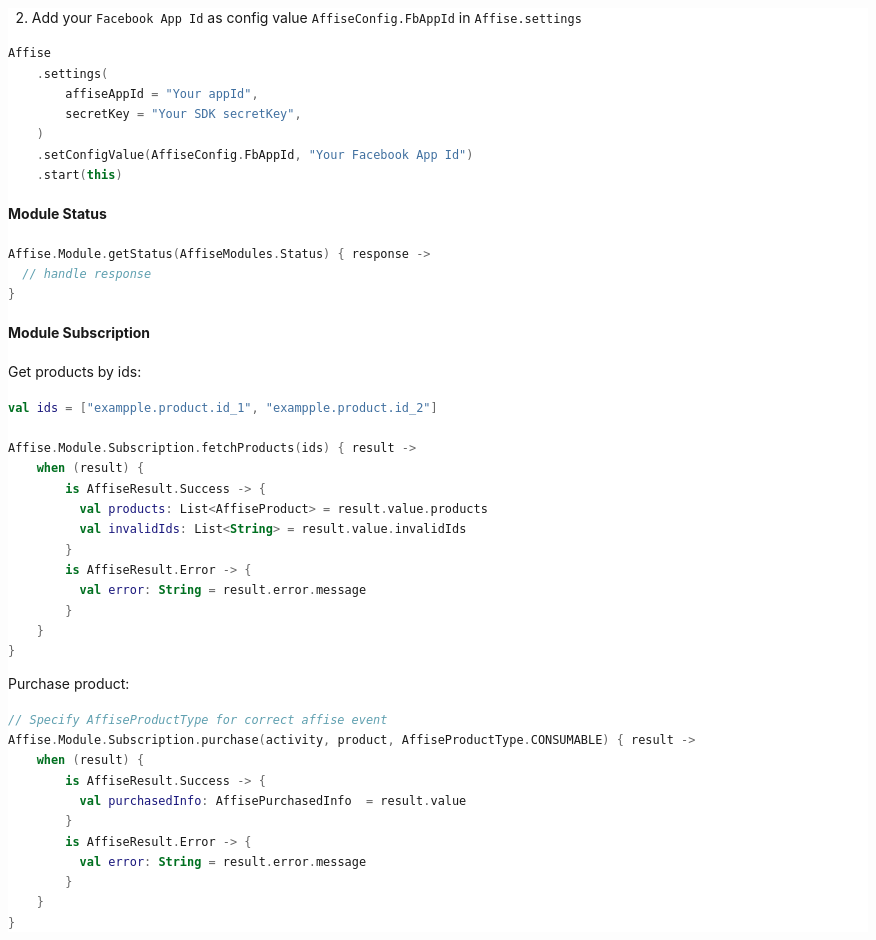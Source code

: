 2. Add your `Facebook App Id` as config value `AffiseConfig.FbAppId` in `Affise.settings`

```kotlin
Affise
    .settings(
        affiseAppId = "Your appId",
        secretKey = "Your SDK secretKey",
    )
    .setConfigValue(AffiseConfig.FbAppId, "Your Facebook App Id")
    .start(this)
```

#### Module Status

```kotlin
Affise.Module.getStatus(AffiseModules.Status) { response ->
  // handle response
}
```

#### Module Subscription

Get products by ids:

```kotlin
val ids = ["exampple.product.id_1", "exampple.product.id_2"]

Affise.Module.Subscription.fetchProducts(ids) { result ->
    when (result) {
        is AffiseResult.Success -> {
          val products: List<AffiseProduct> = result.value.products
          val invalidIds: List<String> = result.value.invalidIds
        }
        is AffiseResult.Error -> {
          val error: String = result.error.message
        }
    }
}
```

Purchase product:

```kotlin
// Specify AffiseProductType for correct affise event
Affise.Module.Subscription.purchase(activity, product, AffiseProductType.CONSUMABLE) { result ->
    when (result) {
        is AffiseResult.Success -> {
          val purchasedInfo: AffisePurchasedInfo  = result.value
        }
        is AffiseResult.Error -> {
          val error: String = result.error.message
        }
    }
}
```
